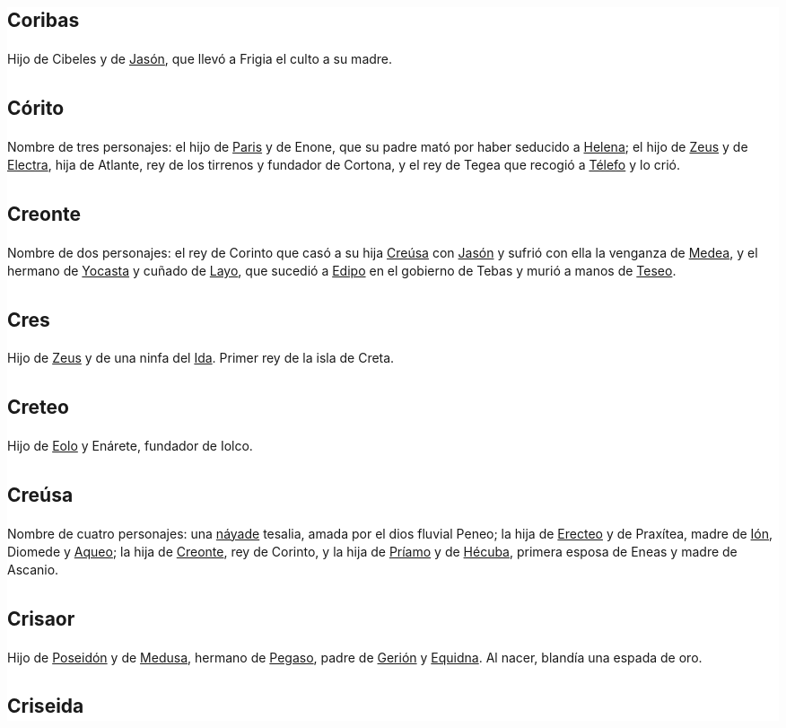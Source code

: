 ## <a name="CORIBAS">Coribas</a> ##


Hijo de Cibeles y de <a href="#JASON">Jasón</a>, que llevó a Frigia el culto a su madre.


## <a name="CORITO">Córito</a> ##


Nombre de tres personajes: el hijo de <a href="#PARIS">Paris</a> y de Enone, que su padre mató por haber seducido a <a href="#HELENA">Helena</a>; el hijo de <a href="#ZEUS">Zeus</a> y de <a href="#ELECTRA">Electra</a>, hija de Atlante, rey de los tirrenos y fundador de Cortona, y el rey de Tegea que recogió a <a href="#TELEFO">Télefo</a> y lo crió.


## <a name="CREONTE">Creonte</a> ##


Nombre de dos personajes: el rey de Corinto que casó a su hija <a href="#CREUSA">Creúsa</a> con <a href="#JASON">Jasón</a> y sufrió con ella la venganza de <a href="#MEDEA">Medea</a>, y el hermano de <a href="#YOCASTA">Yocasta</a> y cuñado de <a href="#LAYO">Layo</a>, que sucedió a <a href="#EDIPO">Edipo</a> en el gobierno de Tebas y murió a manos de <a href="#TESEO">Teseo</a>.


## <a name="CRES">Cres</a> ##


Hijo de <a href="#ZEUS">Zeus</a> y de una ninfa del <a href="#IDA">Ida</a>. Primer rey de la isla de Creta.


## <a name="CRETEO">Creteo</a> ##


Hijo de <a href="#EOLO">Eolo</a> y Enárete, fundador de Iolco.


## <a name="CREUSA">Creúsa</a> ##


Nombre de cuatro personajes: una <a href="#NAYADE">náyade</a> tesalia, amada por el dios fluvial Peneo; la hija de <a href="#ERECTEO">Erecteo</a> y de Praxítea, madre de <a href="#ION">Ión</a>, Diomede y <a href="#AQUEO">Aqueo</a>; la hija de <a href="#CREONTE">Creonte</a>, rey de Corinto, y la hija de <a href="#PRIAMO">Príamo</a> y de <a href="#HECUBA">Hécuba</a>, primera esposa de Eneas y madre de Ascanio.


## <a name="CRISAOR">Crisaor</a> ##


Hijo de <a href="#POSEIDON">Poseidón</a> y de <a href="#MEDUSA">Medusa</a>, hermano de <a href="#PEGASO">Pegaso</a>, padre de <a href="#GERION">Gerión</a> y <a href="#EQUIDNA">Equidna</a>. Al nacer, blandía una espada de oro.


## <a name="CRISEIDA">Criseida</a> ##

